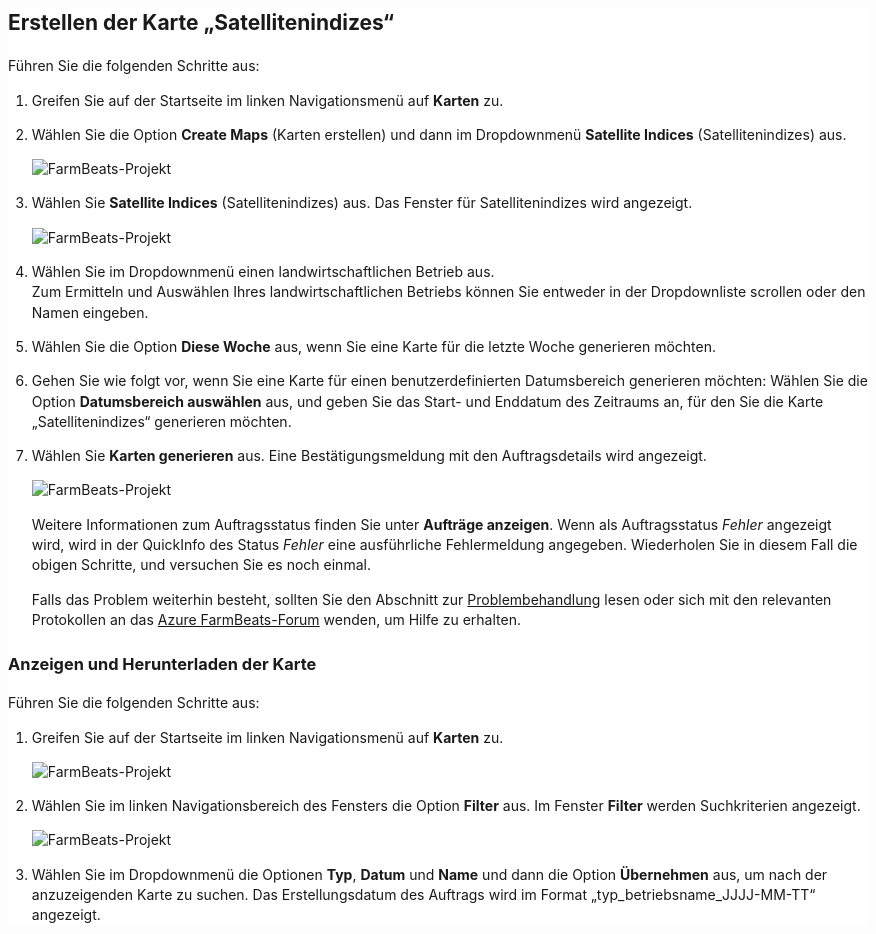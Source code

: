 
## <a name="create-satellite-indices-map"></a>Erstellen der Karte „Satellitenindizes“

Führen Sie die folgenden Schritte aus:

1. Greifen Sie auf der Startseite im linken Navigationsmenü auf **Karten** zu.
2. Wählen Sie die Option **Create Maps** (Karten erstellen) und dann im Dropdownmenü **Satellite Indices** (Satellitenindizes) aus.

    ![FarmBeats-Projekt](./media/get-sensor-data-from-sensor-partner/create-maps-drop-down-satellite-indices-1.png)

3. Wählen Sie **Satellite Indices** (Satellitenindizes) aus.
  Das Fenster für Satellitenindizes wird angezeigt.

    ![FarmBeats-Projekt](./media/get-sensor-data-from-sensor-partner/satellitte-indices-1.png)

4. Wählen Sie im Dropdownmenü einen landwirtschaftlichen Betrieb aus.  
   Zum Ermitteln und Auswählen Ihres landwirtschaftlichen Betriebs können Sie entweder in der Dropdownliste scrollen oder den Namen eingeben.   
5. Wählen Sie die Option **Diese Woche** aus, wenn Sie eine Karte für die letzte Woche generieren möchten.
6. Gehen Sie wie folgt vor, wenn Sie eine Karte für einen benutzerdefinierten Datumsbereich generieren möchten: Wählen Sie die Option **Datumsbereich auswählen** aus, und geben Sie das Start- und Enddatum des Zeitraums an, für den Sie die Karte „Satellitenindizes“ generieren möchten.
7. Wählen Sie **Karten generieren** aus.
    Eine Bestätigungsmeldung mit den Auftragsdetails wird angezeigt.

    ![FarmBeats-Projekt](./media/get-sensor-data-from-sensor-partner/successful-satellitte-indices-1.png)

    Weitere Informationen zum Auftragsstatus finden Sie unter **Aufträge anzeigen**. Wenn als Auftragsstatus *Fehler* angezeigt wird, wird in der QuickInfo des Status *Fehler* eine ausführliche Fehlermeldung angegeben. Wiederholen Sie in diesem Fall die obigen Schritte, und versuchen Sie es noch einmal.

    Falls das Problem weiterhin besteht, sollten Sie den Abschnitt zur [Problembehandlung](troubleshoot-project-farmbeats.md) lesen oder sich mit den relevanten Protokollen an das [Azure FarmBeats-Forum](https://aka.ms/FarmBeatsMSDN) wenden, um Hilfe zu erhalten.

### <a name="view-and-download-map"></a>Anzeigen und Herunterladen der Karte

Führen Sie die folgenden Schritte aus:

1. Greifen Sie auf der Startseite im linken Navigationsmenü auf **Karten** zu.

    ![FarmBeats-Projekt](./media/get-sensor-data-from-sensor-partner/view-download-sensor-placement-map-1.png)

2. Wählen Sie im linken Navigationsbereich des Fensters die Option **Filter** aus. Im Fenster **Filter** werden Suchkriterien angezeigt.

    ![FarmBeats-Projekt](./media/get-sensor-data-from-sensor-partner/view-download-filter-1.png)

3. Wählen Sie im Dropdownmenü die Optionen **Typ**, **Datum** und **Name** und dann die Option **Übernehmen** aus, um nach der anzuzeigenden Karte zu suchen.
  Das Erstellungsdatum des Auftrags wird im Format „typ_betriebsname_JJJJ-MM-TT“ angezeigt.

